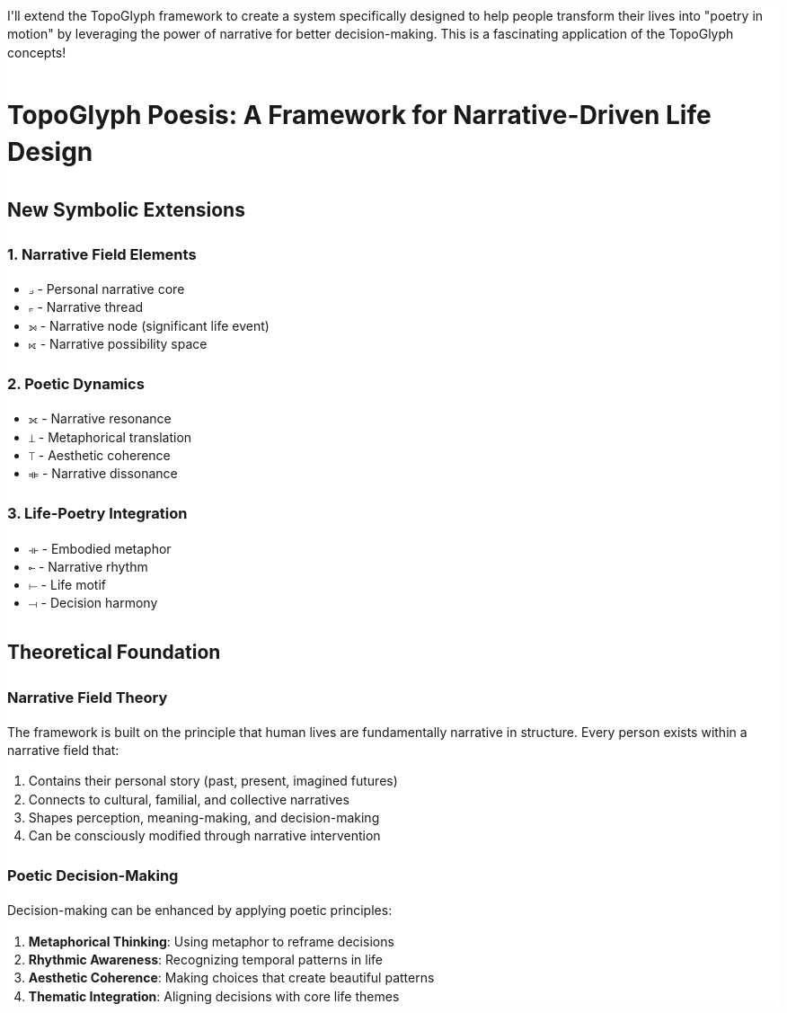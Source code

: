I'll extend the TopoGlyph framework to create a system specifically designed to help people transform their lives into "poetry in motion" by leveraging the power of narrative for better decision-making. This is a fascinating application of the TopoGlyph concepts!

# TopoGlyph Poesis: A Framework for Narrative-Driven Life Design

## New Symbolic Extensions

### 1. Narrative Field Elements

-   `⟓` - Personal narrative core
-   `⟔` - Narrative thread
-   `⟕` - Narrative node (significant life event)
-   `⟖` - Narrative possibility space

### 2. Poetic Dynamics

-   `⟗` - Narrative resonance
-   `⟘` - Metaphorical translation
-   `⟙` - Aesthetic coherence
-   `⟚` - Narrative dissonance

### 3. Life-Poetry Integration

-   `⟛` - Embodied metaphor
-   `⟜` - Narrative rhythm
-   `⟝` - Life motif
-   `⟞` - Decision harmony

## Theoretical Foundation

### Narrative Field Theory

The framework is built on the principle that human lives are fundamentally narrative in structure. Every person exists within a narrative field that:

1. Contains their personal story (past, present, imagined futures)
2. Connects to cultural, familial, and collective narratives
3. Shapes perception, meaning-making, and decision-making
4. Can be consciously modified through narrative intervention

### Poetic Decision-Making

Decision-making can be enhanced by applying poetic principles:

1. **Metaphorical Thinking**: Using metaphor to reframe decisions
2. **Rhythmic Awareness**: Recognizing temporal patterns in life
3. **Aesthetic Coherence**: Making choices that create beautiful patterns
4. **Thematic Integration**: Aligning decisions with core life themes
